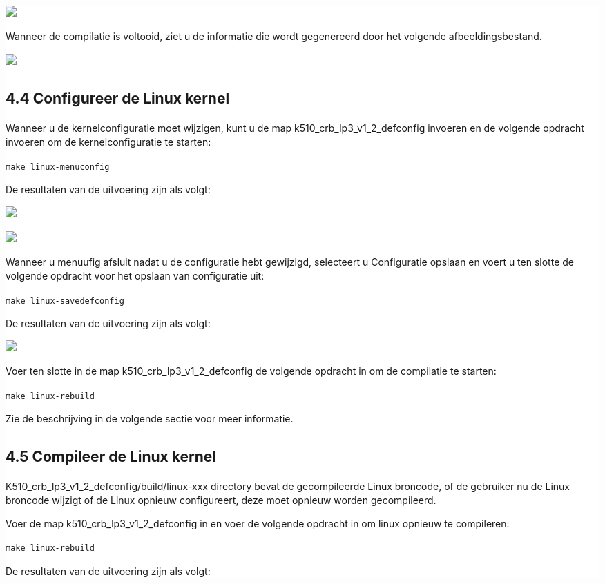 ![](../zh/images/sdk_build/image-make_u.png)

Wanneer de compilatie is voltooid, ziet u de informatie die wordt gegenereerd door het volgende afbeeldingsbestand.

![](../zh/images/sdk_build/image-uboot_r.png)

## 4.4 Configureer de Linux kernel

Wanneer u de kernelconfiguratie moet wijzigen, kunt u de map k510_crb_lp3_v1_2_defconfig invoeren en de volgende opdracht invoeren om de kernelconfiguratie te starten:

```shell
make linux-menuconfig
```

De resultaten van de uitvoering zijn als volgt:

![](../zh/images/sdk_build/image-linux_men.png)

![](../zh/images/sdk_build/image-linux_menu.png)

Wanneer u menuufig afsluit nadat u de configuratie hebt gewijzigd, selecteert u Configuratie opslaan en voert u ten slotte de volgende opdracht voor het opslaan van configuratie uit:

```shell
make linux-savedefconfig
```

De resultaten van de uitvoering zijn als volgt:

![](../zh/images/sdk_build/image-linux_savedefconfig.png)

Voer ten slotte in de map k510_crb_lp3_v1_2_defconfig de volgende opdracht in om de compilatie te starten:

```shell
make linux-rebuild
```

Zie de beschrijving in de volgende sectie voor meer informatie.

## 4.5 Compileer de Linux kernel

K510_crb_lp3_v1_2_defconfig/build/linux-xxx directory bevat de gecompileerde Linux broncode, of de gebruiker nu de Linux broncode wijzigt of de Linux opnieuw configureert, deze moet opnieuw worden gecompileerd.

Voer de map k510_crb_lp3_v1_2_defconfig in en voer de volgende opdracht in om linux opnieuw te compileren:

```shell
make linux-rebuild
```

De resultaten van de uitvoering zijn als volgt:
